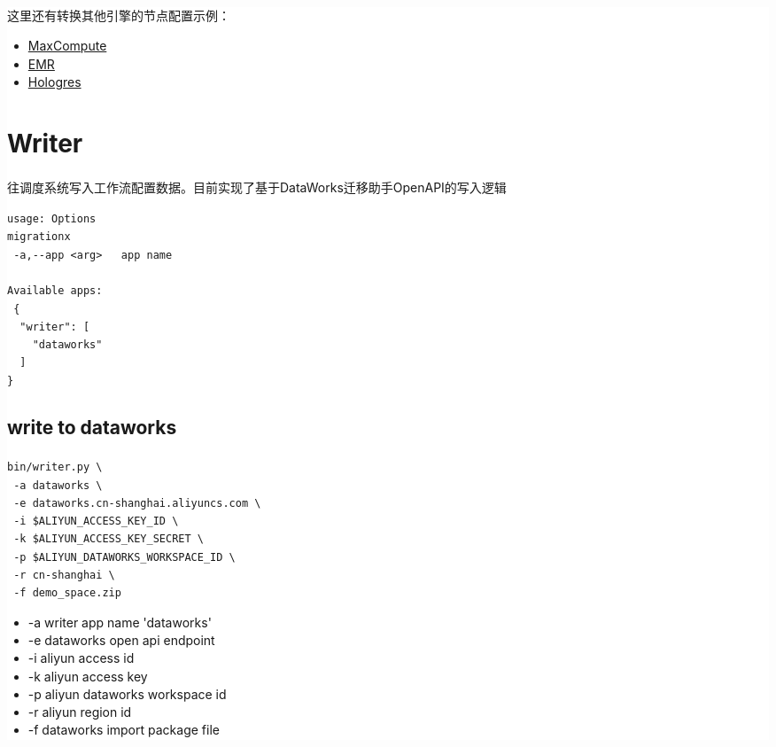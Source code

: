 这里还有转换其他引擎的节点配置示例：

* [MaxCompute](../../client/migrationx-transformer/src/main/conf/dataworks-transformer-config-maxcompute-sample.json)
* [EMR](../../client/migrationx-transformer/src/main/conf/dataworks-transformer-config-emr-sample.json)
* [Hologres](../../client/migrationx-transformer/src/main/conf/dataworks-transformer-config-hologres-sample.json)

# Writer

往调度系统写入工作流配置数据。目前实现了基于DataWorks迁移助手OpenAPI的写入逻辑

```shell
usage: Options
migrationx
 -a,--app <arg>   app name

Available apps:
 {
  "writer": [
    "dataworks"
  ]
}
```

## write to dataworks

```shell
bin/writer.py \
 -a dataworks \
 -e dataworks.cn-shanghai.aliyuncs.com \
 -i $ALIYUN_ACCESS_KEY_ID \
 -k $ALIYUN_ACCESS_KEY_SECRET \
 -p $ALIYUN_DATAWORKS_WORKSPACE_ID \
 -r cn-shanghai \
 -f demo_space.zip
```

* -a writer app name 'dataworks'
* -e dataworks open api endpoint
* -i aliyun access id
* -k aliyun access key
* -p aliyun dataworks workspace id
* -r aliyun region id
* -f dataworks import package file

